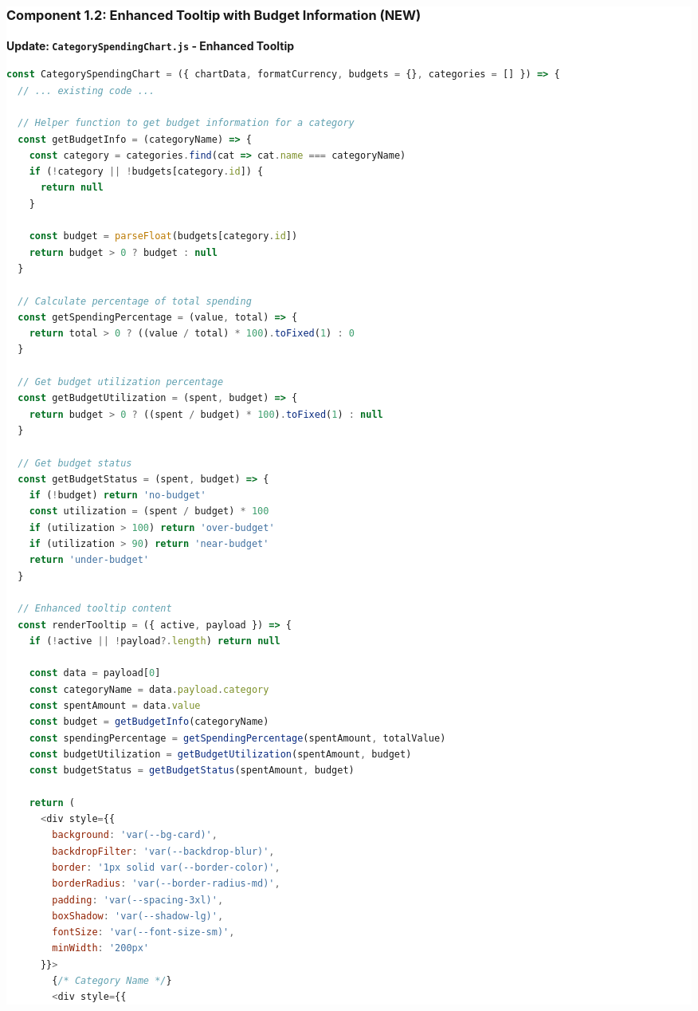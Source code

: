 ### Component 1.2: Enhanced Tooltip with Budget Information (NEW)

**Update: `CategorySpendingChart.js` - Enhanced Tooltip**
```javascript
const CategorySpendingChart = ({ chartData, formatCurrency, budgets = {}, categories = [] }) => {
  // ... existing code ...

  // Helper function to get budget information for a category
  const getBudgetInfo = (categoryName) => {
    const category = categories.find(cat => cat.name === categoryName)
    if (!category || !budgets[category.id]) {
      return null
    }
    
    const budget = parseFloat(budgets[category.id])
    return budget > 0 ? budget : null
  }

  // Calculate percentage of total spending
  const getSpendingPercentage = (value, total) => {
    return total > 0 ? ((value / total) * 100).toFixed(1) : 0
  }

  // Get budget utilization percentage
  const getBudgetUtilization = (spent, budget) => {
    return budget > 0 ? ((spent / budget) * 100).toFixed(1) : null
  }

  // Get budget status
  const getBudgetStatus = (spent, budget) => {
    if (!budget) return 'no-budget'
    const utilization = (spent / budget) * 100
    if (utilization > 100) return 'over-budget'
    if (utilization > 90) return 'near-budget'
    return 'under-budget'
  }

  // Enhanced tooltip content
  const renderTooltip = ({ active, payload }) => {
    if (!active || !payload?.length) return null
    
    const data = payload[0]
    const categoryName = data.payload.category
    const spentAmount = data.value
    const budget = getBudgetInfo(categoryName)
    const spendingPercentage = getSpendingPercentage(spentAmount, totalValue)
    const budgetUtilization = getBudgetUtilization(spentAmount, budget)
    const budgetStatus = getBudgetStatus(spentAmount, budget)

    return (
      <div style={{
        background: 'var(--bg-card)',
        backdropFilter: 'var(--backdrop-blur)',
        border: '1px solid var(--border-color)',
        borderRadius: 'var(--border-radius-md)',
        padding: 'var(--spacing-3xl)',
        boxShadow: 'var(--shadow-lg)',
        fontSize: 'var(--font-size-sm)',
        minWidth: '200px'
      }}>
        {/* Category Name */}
        <div style={{ 
```